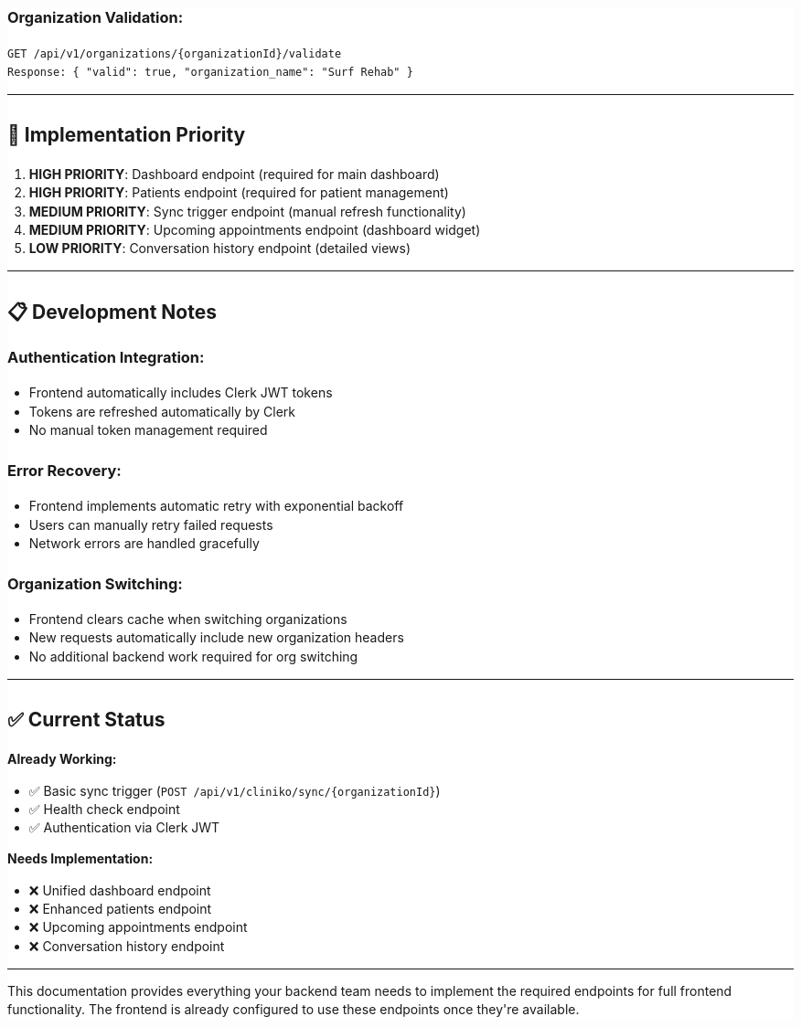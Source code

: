 ### Organization Validation:
```
GET /api/v1/organizations/{organizationId}/validate
Response: { "valid": true, "organization_name": "Surf Rehab" }
```

---

## 🔧 **Implementation Priority**

1. **HIGH PRIORITY**: Dashboard endpoint (required for main dashboard)
2. **HIGH PRIORITY**: Patients endpoint (required for patient management)
3. **MEDIUM PRIORITY**: Sync trigger endpoint (manual refresh functionality)
4. **MEDIUM PRIORITY**: Upcoming appointments endpoint (dashboard widget)
5. **LOW PRIORITY**: Conversation history endpoint (detailed views)

---

## 📋 **Development Notes**

### Authentication Integration:
- Frontend automatically includes Clerk JWT tokens
- Tokens are refreshed automatically by Clerk
- No manual token management required

### Error Recovery:
- Frontend implements automatic retry with exponential backoff
- Users can manually retry failed requests
- Network errors are handled gracefully

### Organization Switching:
- Frontend clears cache when switching organizations
- New requests automatically include new organization headers
- No additional backend work required for org switching

---

## ✅ **Current Status**

**Already Working:**
- ✅ Basic sync trigger (`POST /api/v1/cliniko/sync/{organizationId}`)
- ✅ Health check endpoint
- ✅ Authentication via Clerk JWT

**Needs Implementation:**
- ❌ Unified dashboard endpoint
- ❌ Enhanced patients endpoint  
- ❌ Upcoming appointments endpoint
- ❌ Conversation history endpoint

---

This documentation provides everything your backend team needs to implement the required endpoints for full frontend functionality. The frontend is already configured to use these endpoints once they're available. 